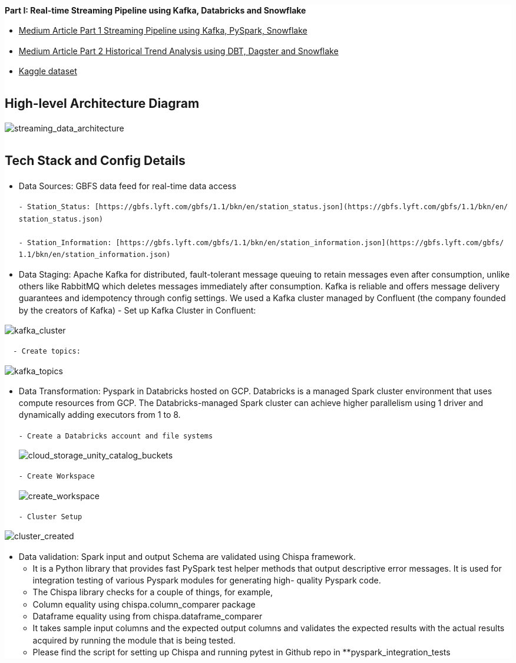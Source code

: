 **Part I: Real-time Streaming Pipeline using Kafka, Databricks and Snowflake**

- [Medium Article Part 1 Streaming Pipeline using Kafka, PySpark, Snowflake](https://medium.com/@meeta.pandit890/end-to-end-pyspark-databricks-kafka-dbt-snowflake-and-dagster-etl-pipeline-part-i-14dd7d91c4e1)

- [Medium Article Part 2 Historical Trend Analysis using DBT, Dagster and Snowflake](https://medium.com/@aayushi.beniwal/end-to-end-pyspark-databricks-kafka-dbt-snowflake-and-dagster-etl-pipeline-part-ii-fd923bb35e4d)

- [Kaggle dataset](https://www.kaggle.com/datasets/aayushibeniwal/citibike-new-york-data)

## High-level Architecture Diagram

![streaming_data_architecture](https://github.com/DataExpert-ZachWilson-V4/capstone-project-meeta-p/assets/15186489/2ef7cc19-ee68-4c68-94d2-3d3317d5346c)

## Tech Stack and Config Details

- Data Sources: GBFS data feed for real-time data access
  
      - Station_Status: [https://gbfs.lyft.com/gbfs/1.1/bkn/en/station_status.json](https://gbfs.lyft.com/gbfs/1.1/bkn/en/station_status.json)
  
      - Station_Information: [https://gbfs.lyft.com/gbfs/1.1/bkn/en/station_information.json](https://gbfs.lyft.com/gbfs/1.1/bkn/en/station_information.json)

- Data Staging: Apache Kafka for distributed, fault-tolerant message queuing to retain messages even after consumption, unlike others like RabbitMQ which deletes messages immediately after consumption. Kafka is reliable and offers message delivery guarantees and idempotency through config settings. We used a Kafka cluster managed by Confluent (the company founded by the creators of Kafka)
      - Set up Kafka Cluster in Confluent:
  
<img width="791" alt="kafka_cluster" src="https://github.com/DataExpert-ZachWilson-V4/capstone-project-meeta-p/assets/15186489/9337c393-67ef-4277-9f4d-4077cc1bad91">

      - Create topics:
      
<img width="1428" alt="kafka_topics" src="https://github.com/DataExpert-ZachWilson-V4/capstone-project-meeta-p/assets/15186489/527d707c-fe2f-4491-a1fa-cde0392dca2d">

- Data Transformation: Pyspark in Databricks hosted on GCP. Databricks is a managed Spark cluster environment that uses compute resources from GCP. The Databricks-managed Spark cluster can achieve higher parallelism using 1 driver and dynamically adding executors from 1 to 8.
  
      - Create a Databricks account and file systems
  
  <img width="1432" alt="cloud_storage_unity_catalog_buckets" src="https://github.com/DataExpert-ZachWilson-V4/capstone-project-meeta-p/assets/15186489/89653b3a-3b36-4fda-b1a3-ef0139c928f3">

      - Create Workspace

  <img width="1432" alt="create_workspace" src="https://github.com/DataExpert-ZachWilson-V4/capstone-project-meeta-p/assets/15186489/562c3356-64c5-4946-b621-c4903fa94ae2">

      - Cluster Setup
  
<img width="1432" alt="cluster_created" src="https://github.com/DataExpert-ZachWilson-V4/capstone-project-meeta-p/assets/15186489/deffd37d-93fe-4136-9794-30f04780ea7b">

- Data validation: Spark input and output Schema are validated using Chispa framework.
     - It is a Python library that provides fast PySpark test helper methods that output descriptive error messages. It is used for integration testing of various Pyspark modules for generating high- 
       quality Pyspark code.
     - The Chispa library checks for a couple of things, for example,
     - Column equality using chispa.column_comparer package
     - Dataframe equality using from chispa.dataframe_comparer
     - It takes sample input columns and the expected output columns and validates the expected results with the actual results acquired by running the module that is being tested.
     - Please find the script for setting up Chispa and running pytest in Github repo in **pyspark_integration_tests
